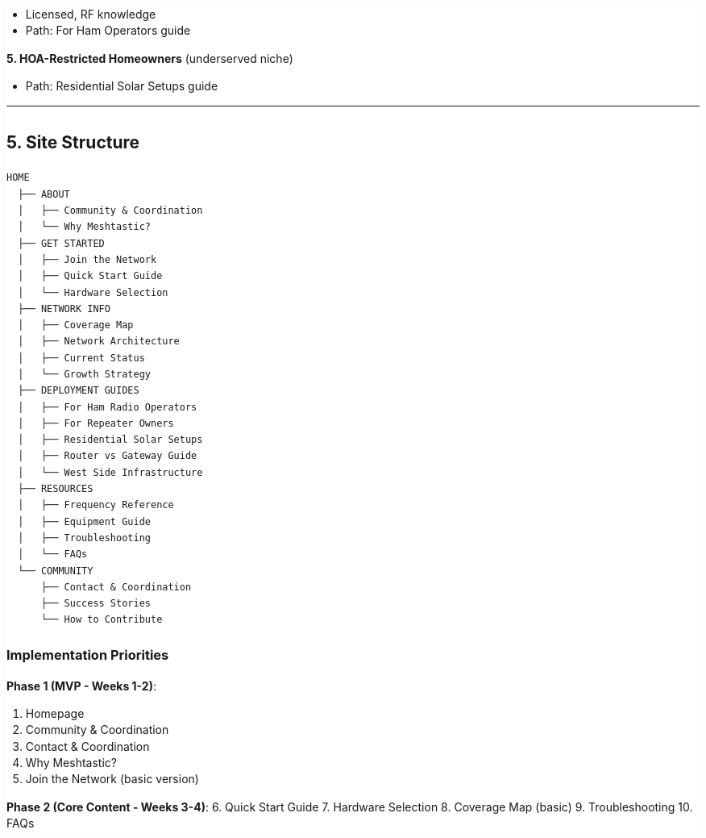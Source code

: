 - Licensed, RF knowledge
- Path: For Ham Operators guide

**5. HOA-Restricted Homeowners** (underserved niche)

- Path: Residential Solar Setups guide

---

## 5. Site Structure

```
HOME
  ├── ABOUT
  │   ├── Community & Coordination
  │   └── Why Meshtastic?
  ├── GET STARTED
  │   ├── Join the Network
  │   ├── Quick Start Guide
  │   └── Hardware Selection
  ├── NETWORK INFO
  │   ├── Coverage Map
  │   ├── Network Architecture
  │   ├── Current Status
  │   └── Growth Strategy
  ├── DEPLOYMENT GUIDES
  │   ├── For Ham Radio Operators
  │   ├── For Repeater Owners
  │   ├── Residential Solar Setups
  │   ├── Router vs Gateway Guide
  │   └── West Side Infrastructure
  ├── RESOURCES
  │   ├── Frequency Reference
  │   ├── Equipment Guide
  │   ├── Troubleshooting
  │   └── FAQs
  └── COMMUNITY
      ├── Contact & Coordination
      ├── Success Stories
      └── How to Contribute
```

### Implementation Priorities

**Phase 1 (MVP - Weeks 1-2)**:

1. Homepage
2. Community & Coordination
3. Contact & Coordination
4. Why Meshtastic?
5. Join the Network (basic version)

**Phase 2 (Core Content - Weeks 3-4)**: 6. Quick Start Guide 7. Hardware Selection 8. Coverage Map (basic) 9. Troubleshooting 10. FAQs

